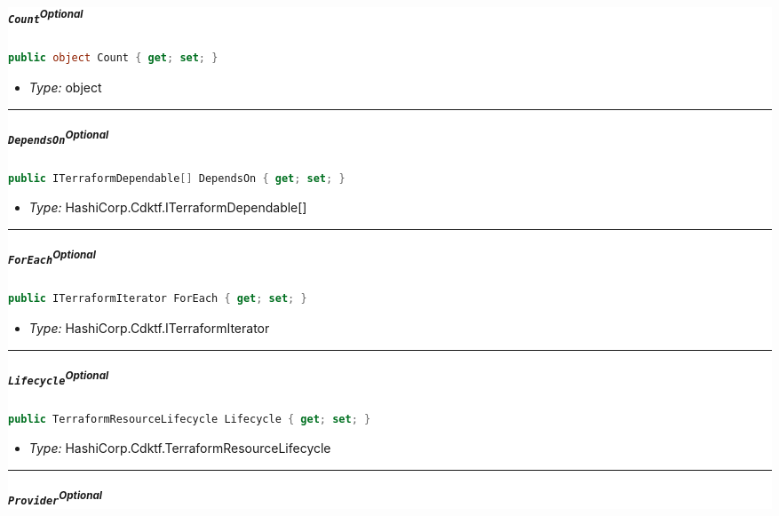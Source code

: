##### `Count`<sup>Optional</sup> <a name="Count" id="@cdktf/provider-cloudflare.dataCloudflareZeroTrustDeviceDefaultProfileLocalDomainFallback.DataCloudflareZeroTrustDeviceDefaultProfileLocalDomainFallbackConfig.property.count"></a>

```csharp
public object Count { get; set; }
```

- *Type:* object

---

##### `DependsOn`<sup>Optional</sup> <a name="DependsOn" id="@cdktf/provider-cloudflare.dataCloudflareZeroTrustDeviceDefaultProfileLocalDomainFallback.DataCloudflareZeroTrustDeviceDefaultProfileLocalDomainFallbackConfig.property.dependsOn"></a>

```csharp
public ITerraformDependable[] DependsOn { get; set; }
```

- *Type:* HashiCorp.Cdktf.ITerraformDependable[]

---

##### `ForEach`<sup>Optional</sup> <a name="ForEach" id="@cdktf/provider-cloudflare.dataCloudflareZeroTrustDeviceDefaultProfileLocalDomainFallback.DataCloudflareZeroTrustDeviceDefaultProfileLocalDomainFallbackConfig.property.forEach"></a>

```csharp
public ITerraformIterator ForEach { get; set; }
```

- *Type:* HashiCorp.Cdktf.ITerraformIterator

---

##### `Lifecycle`<sup>Optional</sup> <a name="Lifecycle" id="@cdktf/provider-cloudflare.dataCloudflareZeroTrustDeviceDefaultProfileLocalDomainFallback.DataCloudflareZeroTrustDeviceDefaultProfileLocalDomainFallbackConfig.property.lifecycle"></a>

```csharp
public TerraformResourceLifecycle Lifecycle { get; set; }
```

- *Type:* HashiCorp.Cdktf.TerraformResourceLifecycle

---

##### `Provider`<sup>Optional</sup> <a name="Provider" id="@cdktf/provider-cloudflare.dataCloudflareZeroTrustDeviceDefaultProfileLocalDomainFallback.DataCloudflareZeroTrustDeviceDefaultProfileLocalDomainFallbackConfig.property.provider"></a>
